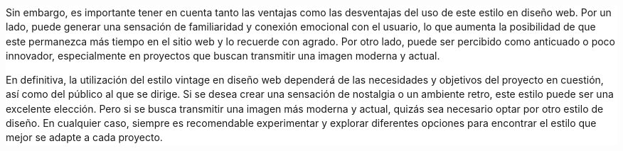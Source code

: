 Sin embargo, es importante tener en cuenta tanto las ventajas como las desventajas del uso de este estilo en diseño web. Por un lado, puede generar una sensación de familiaridad y conexión emocional con el usuario, lo que aumenta la posibilidad de que este permanezca más tiempo en el sitio web y lo recuerde con agrado. Por otro lado, puede ser percibido como anticuado o poco innovador, especialmente en proyectos que buscan transmitir una imagen moderna y actual.

En definitiva, la utilización del estilo vintage en diseño web dependerá de las necesidades y objetivos del proyecto en cuestión, así como del público al que se dirige. Si se desea crear una sensación de nostalgia o un ambiente retro, este estilo puede ser una excelente elección. Pero si se busca transmitir una imagen más moderna y actual, quizás sea necesario optar por otro estilo de diseño. En cualquier caso, siempre es recomendable experimentar y explorar diferentes opciones para encontrar el estilo que mejor se adapte a cada proyecto.
